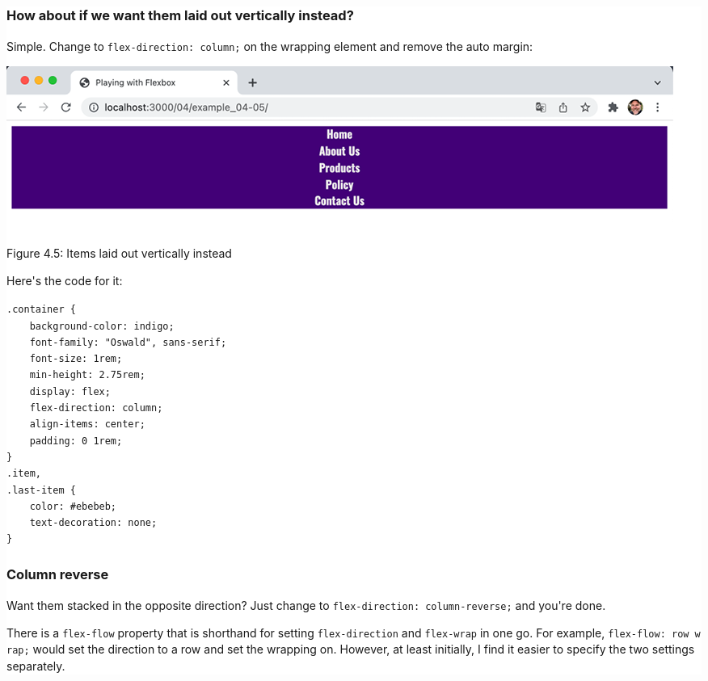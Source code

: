 ### How about if we want them laid out vertically instead?

Simple. Change to `flex-direction: column;` on
the wrapping element and remove the auto margin:

![](./images/B18550_04_05.png)

Figure 4.5: Items laid out vertically instead

Here's the code for it:


``` {.language-markup}
.container {
    background-color: indigo;
    font-family: "Oswald", sans-serif;
    font-size: 1rem;
    min-height: 2.75rem;
    display: flex;
    flex-direction: column;
    align-items: center;
    padding: 0 1rem;
}
.item,
.last-item {
    color: #ebebeb;
    text-decoration: none;
}
```


### Column reverse

Want them stacked in the opposite direction? Just
change to `flex-direction: column-reverse;` and you're
done.


There is a `flex-flow` property that is shorthand for
setting `flex-direction` and `flex-wrap` in
one go. For example, `flex-flow: row wrap;` would set the
direction to a row and set the wrapping on. However, at least initially,
I find it easier to specify the two settings separately.

